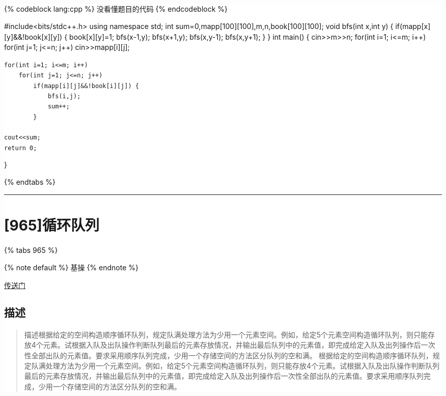 


{% codeblock lang:cpp %}
没看懂题目的代码
{% endcodeblock %}


#include<bits/stdc++.h>
using namespace std;
int sum=0,mapp[100][100],m,n,book[100][100];
void bfs(int x,int y) {
    if(mapp[x][y]&&!book[x][y]) {
        book[x][y]=1;
        bfs(x-1,y);
        bfs(x+1,y);
        bfs(x,y-1);
        bfs(x,y+1);
    }
}
int main() {
    cin>>m>>n;
    for(int i=1; i<=m; i++)
        for(int j=1; j<=n; j++) 
            cin>>mapp[i][j];
        
    
    for(int i=1; i<=m; i++)
        for(int j=1; j<=n; j++)
            if(mapp[i][j]&&!book[i][j]) {
                bfs(i,j);
                sum++;
            }

    cout<<sum;
    return 0;
}

{% endtabs %}

***
# [965]循环队列
{% tabs 965 %}

{% note default %}
基操
{% endnote %}




[传送门](http://acm.swust.edu.cn/#/problems/965/341?_k=m4dbvk)
## 描述
>描述根据给定的空间构造顺序循环队列，规定队满处理方法为少用一个元素空间。例如，给定5个元素空间构造循环队列，则只能存放4个元素。试根据入队及出队操作判断队列最后的元素存放情况，并输出最后队列中的元素值，即完成给定入队及出列操作后一次性全部出队的元素值。要求采用顺序队列完成，少用一个存储空间的方法区分队列的空和满。
> 根据给定的空间构造顺序循环队列，规定队满处理方法为少用一个元素空间。例如，给定5个元素空间构造循环队列，则只能存放4个元素。试根据入队及出队操作判断队列最后的元素存放情况，并输出最后队列中的元素值，即完成给定入队及出列操作后一次性全部出队的元素值。要求采用顺序队列完成，少用一个存储空间的方法区分队列的空和满。
